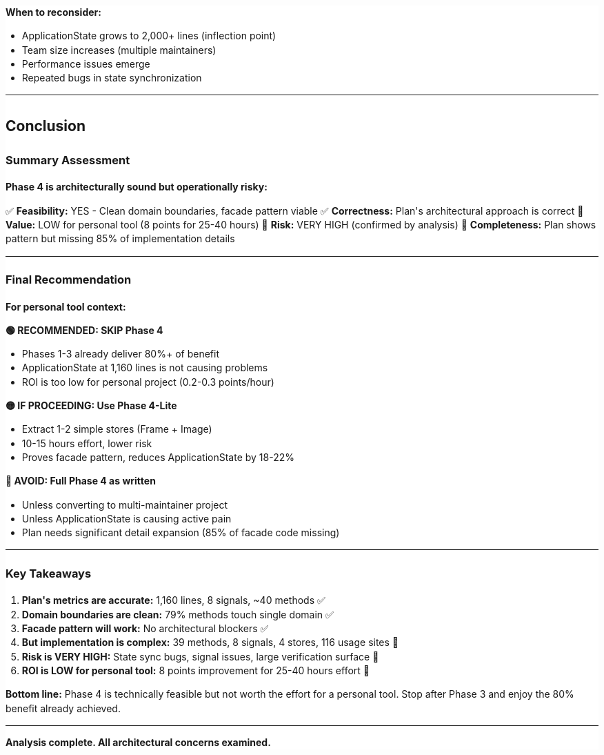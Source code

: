 **When to reconsider:**
- ApplicationState grows to 2,000+ lines (inflection point)
- Team size increases (multiple maintainers)
- Performance issues emerge
- Repeated bugs in state synchronization

---

## Conclusion

### Summary Assessment

**Phase 4 is architecturally sound but operationally risky:**

✅ **Feasibility:** YES - Clean domain boundaries, facade pattern viable
✅ **Correctness:** Plan's architectural approach is correct
🔴 **Value:** LOW for personal tool (8 points for 25-40 hours)
🔴 **Risk:** VERY HIGH (confirmed by analysis)
🔴 **Completeness:** Plan shows pattern but missing 85% of implementation details

---

### Final Recommendation

**For personal tool context:**

**🟢 RECOMMENDED: SKIP Phase 4**
- Phases 1-3 already deliver 80%+ of benefit
- ApplicationState at 1,160 lines is not causing problems
- ROI is too low for personal project (0.2-0.3 points/hour)

**🟡 IF PROCEEDING: Use Phase 4-Lite**
- Extract 1-2 simple stores (Frame + Image)
- 10-15 hours effort, lower risk
- Proves facade pattern, reduces ApplicationState by 18-22%

**🔴 AVOID: Full Phase 4 as written**
- Unless converting to multi-maintainer project
- Unless ApplicationState is causing active pain
- Plan needs significant detail expansion (85% of facade code missing)

---

### Key Takeaways

1. **Plan's metrics are accurate:** 1,160 lines, 8 signals, ~40 methods ✅
2. **Domain boundaries are clean:** 79% methods touch single domain ✅
3. **Facade pattern will work:** No architectural blockers ✅
4. **But implementation is complex:** 39 methods, 8 signals, 4 stores, 116 usage sites 🔴
5. **Risk is VERY HIGH:** State sync bugs, signal issues, large verification surface 🔴
6. **ROI is LOW for personal tool:** 8 points improvement for 25-40 hours effort 🔴

**Bottom line:** Phase 4 is technically feasible but not worth the effort for a personal tool. Stop after Phase 3 and enjoy the 80% benefit already achieved.

---

**Analysis complete. All architectural concerns examined.**
